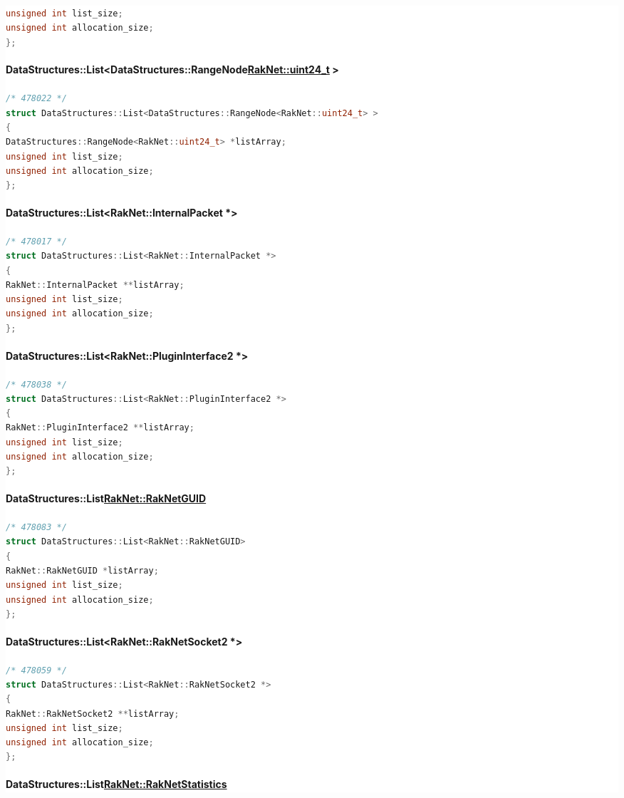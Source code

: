 ```cpp
unsigned int list_size;
unsigned int allocation_size;
};

```
#### DataStructures::List<DataStructures::RangeNode<RakNet::uint24_t> >
```cpp
/* 478022 */
struct DataStructures::List<DataStructures::RangeNode<RakNet::uint24_t> >
{
DataStructures::RangeNode<RakNet::uint24_t> *listArray;
unsigned int list_size;
unsigned int allocation_size;
};

```
#### DataStructures::List<RakNet::InternalPacket *>
```cpp
/* 478017 */
struct DataStructures::List<RakNet::InternalPacket *>
{
RakNet::InternalPacket **listArray;
unsigned int list_size;
unsigned int allocation_size;
};

```
#### DataStructures::List<RakNet::PluginInterface2 *>
```cpp
/* 478038 */
struct DataStructures::List<RakNet::PluginInterface2 *>
{
RakNet::PluginInterface2 **listArray;
unsigned int list_size;
unsigned int allocation_size;
};

```
#### DataStructures::List<RakNet::RakNetGUID>
```cpp
/* 478083 */
struct DataStructures::List<RakNet::RakNetGUID>
{
RakNet::RakNetGUID *listArray;
unsigned int list_size;
unsigned int allocation_size;
};

```
#### DataStructures::List<RakNet::RakNetSocket2 *>
```cpp
/* 478059 */
struct DataStructures::List<RakNet::RakNetSocket2 *>
{
RakNet::RakNetSocket2 **listArray;
unsigned int list_size;
unsigned int allocation_size;
};

```
#### DataStructures::List<RakNet::RakNetStatistics>
```cpp
```